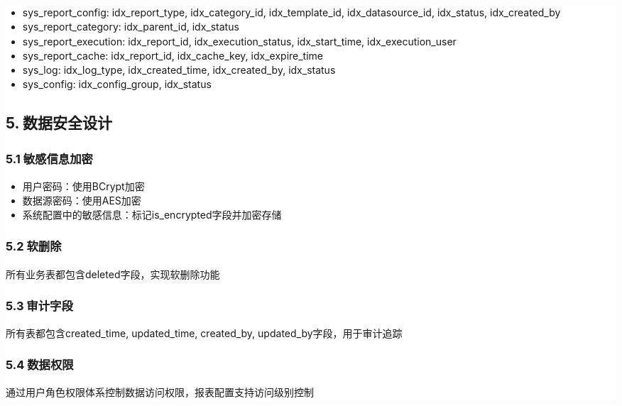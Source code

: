 - sys_report_config: idx_report_type, idx_category_id, idx_template_id, idx_datasource_id, idx_status, idx_created_by
- sys_report_category: idx_parent_id, idx_status
- sys_report_execution: idx_report_id, idx_execution_status, idx_start_time, idx_execution_user
- sys_report_cache: idx_report_id, idx_cache_key, idx_expire_time
- sys_log: idx_log_type, idx_created_time, idx_created_by, idx_status
- sys_config: idx_config_group, idx_status

## 5. 数据安全设计

### 5.1 敏感信息加密
- 用户密码：使用BCrypt加密
- 数据源密码：使用AES加密
- 系统配置中的敏感信息：标记is_encrypted字段并加密存储

### 5.2 软删除
所有业务表都包含deleted字段，实现软删除功能

### 5.3 审计字段
所有表都包含created_time, updated_time, created_by, updated_by字段，用于审计追踪

### 5.4 数据权限
通过用户角色权限体系控制数据访问权限，报表配置支持访问级别控制